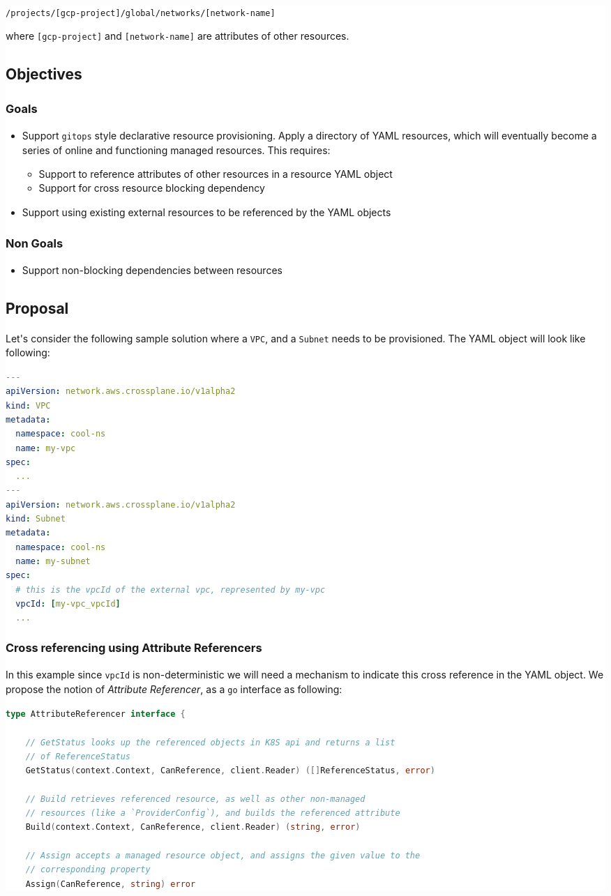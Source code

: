   `/projects/[gcp-project]/global/networks/[network-name]`

  where `[gcp-project]` and `[network-name]` are attributes of other resources.

## Objectives

### Goals

* Support `gitops` style declarative resource provisioning. Apply a directory of
  YAML resources, which will eventually become a series of online and
  functioning managed resources. This requires:
  * Support to reference attributes of other resources in a resource YAML object
  * Support for cross resource blocking dependency

* Support using existing external resources to be referenced by the YAML objects

### Non Goals

* Support non-blocking dependencies between resources

## Proposal

Let's consider the following sample solution where a `VPC`, and a `Subnet` needs
to be provisioned. The YAML object will look like following:

```yaml
---
apiVersion: network.aws.crossplane.io/v1alpha2
kind: VPC
metadata:
  namespace: cool-ns
  name: my-vpc
spec:
  ...
---
apiVersion: network.aws.crossplane.io/v1alpha2
kind: Subnet
metadata:
  namespace: cool-ns
  name: my-subnet
spec:
  # this is the vpcId of the external vpc, represented by my-vpc
  vpcId: [my-vpc_vpcId]
  ...
```

### Cross referencing using Attribute Referencers

In this example since `vpcId` is non-deterministic we will need a mechanism to
indicate this cross reference in the YAML object. We propose the notion of
*Attribute Referencer*, as a `go` interface as following:

```go
type AttributeReferencer interface {

	// GetStatus looks up the referenced objects in K8S api and returns a list
	// of ReferenceStatus
	GetStatus(context.Context, CanReference, client.Reader) ([]ReferenceStatus, error)

	// Build retrieves referenced resource, as well as other non-managed
	// resources (like a `ProviderConfig`), and builds the referenced attribute
	Build(context.Context, CanReference, client.Reader) (string, error)

	// Assign accepts a managed resource object, and assigns the given value to the
	// corresponding property
	Assign(CanReference, string) error
```

[gitops doc]: (https://www.weave.works/blog/what-is-gitops-really) 